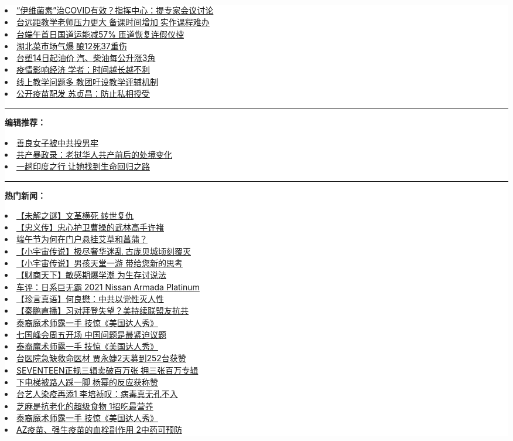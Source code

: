 <li><a href="https://github.com/jdbuew3581/djy/blob/master/gb/21/6/13/n13019597.md#1">“伊维菌素”治COVID有效？指挥中心：提专家会议讨论</a></li>
<li><a href="https://github.com/jdbuew3581/djy/blob/master/gb/21/6/13/n13019568.md#1">台远距教学老师压力更大 备课时间增加 实作课程难办</a></li>
<li><a href="https://github.com/jdbuew3581/djy/blob/master/gb/21/6/13/n13019570.md#1">台端午首日国道运能减57% 匝道恢复连假仪控</a></li>
<li><a href="https://github.com/jdbuew3581/djy/blob/master/gb/21/6/13/n13019378.md#1">湖北菜市场气爆 酿12死37重伤</a></li>
<li><a href="https://github.com/jdbuew3581/djy/blob/master/gb/21/6/13/n13019366.md#1">台塑14日起油价 汽、柴油每公升涨3角</a></li>
<li><a href="https://github.com/jdbuew3581/djy/blob/master/gb/21/6/13/n13019445.md#1">疫情影响经济 学者：时间越长越不利</a></li>
<li><a href="https://github.com/jdbuew3581/djy/blob/master/gb/21/6/13/n13019437.md#1">线上教学问题多 教团吁设教学评辅机制</a></li>
<li><a href="https://github.com/jdbuew3581/djy/blob/master/gb/21/6/13/n13019360.md#1">公开疫苗配发 苏贞昌：防止私相授受</a></li>
<hr>


<strong>编辑推荐：</strong>
<li><a href="https://github.com/jdbuew3581/djy/blob/master/gb/13/9/29/n3974789.md?dfh#1" target="_blank">善良女子被中共投男牢</a></li><li><a href="https://github.com/tsiac2612/djy/blob/master/gb/19/4/7/n11169990.md#1" target="_blank">共产暴政录：老挝华人共产前后的处境变化</a></li><li><a href="https://github.com/tsiac2612/djy/blob/master/gb/19/11/4/n11633370.md#1" target="_blank">一趟印度之行 让她找到生命回归之路</a></li>
<hr>

<strong>热门新闻：</strong>
<li><a href="https://github.com/jdbuew3581/djy/blob/master/gb/21/6/4/n12999902.md#1">【未解之谜】文革横死 转世复仇</a></li>
<li><a href="https://github.com/jdbuew3581/djy/blob/master/gb/21/6/8/n13008207.md#1">【忠义传】忠心护卫曹操的武林高手许褚</a></li>
<li><a href="https://github.com/jdbuew3581/djy/blob/master/gb/21/6/5/n13000772.md#1">端午节为何在门户悬挂艾草和菖蒲？</a></li>
<li><a href="https://github.com/jdbuew3581/djy/blob/master/gb/21/6/8/n13008212.md#1">【小宇宙传说】极尽奢华迷乱 古庞贝城顷刻覆灭</a></li>
<li><a href="https://github.com/jdbuew3581/djy/blob/master/gb/21/6/8/n13008509.md#1">【小宇宙传说】男孩天堂一游 带给您新的思考</a></li>
<li><a href="https://github.com/jdbuew3581/djy/blob/master/gb/21/6/12/n13018008.md#1">【财商天下】敏感期爆学潮 为生存讨说法</a></li>
<li><a href="https://github.com/jdbuew3581/djy/blob/master/gb/21/6/11/n13016584.md#1">车评：日系巨无霸 2021 Nissan Armada Platinum</a></li>
<li><a href="https://github.com/jdbuew3581/djy/blob/master/gb/21/6/12/n13017514.md#1">【珍言真语】何良懋：中共以党性灭人性</a></li>
<li><a href="https://github.com/jdbuew3581/djy/blob/master/gb/21/6/10/n13013956.md#1">【秦鹏直播】习对拜登失望？美持续联盟友抗共</a></li>
<li><a href="https://github.com/jdbuew3581/djy/blob/master/gb/21/6/11/n13015006.md#1">泰裔魔术师露一手 技惊《美国达人秀》</a></li>
<li><a href="https://github.com/jdbuew3581/djy/blob/master/gb/21/6/11/n13016362.md#1">七国峰会周五开场 中国问题是最紧迫议题</a></li>
<li><a href="https://github.com/jdbuew3581/djy/blob/master/gb/21/6/11/n13015006.md#1">泰裔魔术师露一手 技惊《美国达人秀》</a></li>
<li><a href="https://github.com/jdbuew3581/djy/blob/master/gb/21/6/13/n13018566.md#1">台医院急缺救命医材 贾永婕2天募到252台获赞</a></li>
<li><a href="https://github.com/jdbuew3581/djy/blob/master/gb/21/6/11/n13014412.md#1">SEVENTEEN正规三辑卖破百万张 拥三张百万专辑</a></li>
<li><a href="https://github.com/jdbuew3581/djy/blob/master/gb/21/6/12/n13016755.md#1">下电梯被路人踩一脚 杨幂的反应获称赞</a></li>
<li><a href="https://github.com/jdbuew3581/djy/blob/master/gb/21/6/13/n13018705.md#1">台艺人染疫再添1 李培祯叹：病毒真无孔不入</a></li>
<li><a href="https://github.com/jdbuew3581/djy/blob/master/gb/21/6/7/n13005395.md#1">芝麻是抗老化的超级食物 1招吃最营养</a></li>
<li><a href="https://github.com/jdbuew3581/djy/blob/master/gb/21/6/11/n13015006.md#1">泰裔魔术师露一手 技惊《美国达人秀》</a></li>
<li><a href="https://github.com/jdbuew3581/djy/blob/master/gb/21/6/10/n13012524.md#1">AZ疫苗、强生疫苗的血栓副作用 2中药可预防</a></li>
